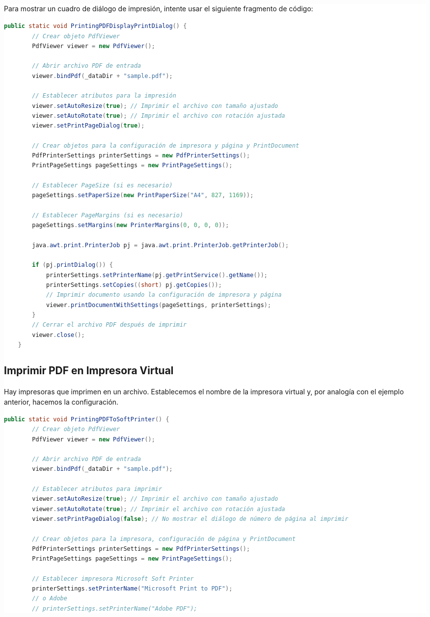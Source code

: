 
Para mostrar un cuadro de diálogo de impresión, intente usar el siguiente fragmento de código:

```java
public static void PrintingPDFDisplayPrintDialog() {
        // Crear objeto PdfViewer
        PdfViewer viewer = new PdfViewer();

        // Abrir archivo PDF de entrada
        viewer.bindPdf(_dataDir + "sample.pdf");

        // Establecer atributos para la impresión
        viewer.setAutoResize(true); // Imprimir el archivo con tamaño ajustado
        viewer.setAutoRotate(true); // Imprimir el archivo con rotación ajustada
        viewer.setPrintPageDialog(true);

        // Crear objetos para la configuración de impresora y página y PrintDocument
        PdfPrinterSettings printerSettings = new PdfPrinterSettings();
        PrintPageSettings pageSettings = new PrintPageSettings();

        // Establecer PageSize (si es necesario)
        pageSettings.setPaperSize(new PrintPaperSize("A4", 827, 1169));

        // Establecer PageMargins (si es necesario)
        pageSettings.setMargins(new PrinterMargins(0, 0, 0, 0));

        java.awt.print.PrinterJob pj = java.awt.print.PrinterJob.getPrinterJob();

        if (pj.printDialog()) {
            printerSettings.setPrinterName(pj.getPrintService().getName());
            printerSettings.setCopies((short) pj.getCopies());
            // Imprimir documento usando la configuración de impresora y página
            viewer.printDocumentWithSettings(pageSettings, printerSettings);
        }
        // Cerrar el archivo PDF después de imprimir
        viewer.close();
    }
```


## Imprimir PDF en Impresora Virtual

Hay impresoras que imprimen en un archivo. Establecemos el nombre de la impresora virtual y, por analogía con el ejemplo anterior, hacemos la configuración.

```java
public static void PrintingPDFToSoftPrinter() {
        // Crear objeto PdfViewer
        PdfViewer viewer = new PdfViewer();

        // Abrir archivo PDF de entrada
        viewer.bindPdf(_dataDir + "sample.pdf");

        // Establecer atributos para imprimir
        viewer.setAutoResize(true); // Imprimir el archivo con tamaño ajustado
        viewer.setAutoRotate(true); // Imprimir el archivo con rotación ajustada
        viewer.setPrintPageDialog(false); // No mostrar el diálogo de número de página al imprimir

        // Crear objetos para la impresora, configuración de página y PrintDocument
        PdfPrinterSettings printerSettings = new PdfPrinterSettings();
        PrintPageSettings pageSettings = new PrintPageSettings();

        // Establecer impresora Microsoft Soft Printer
        printerSettings.setPrinterName("Microsoft Print to PDF");
        // o Adobe
        // printerSettings.setPrinterName("Adobe PDF");
```